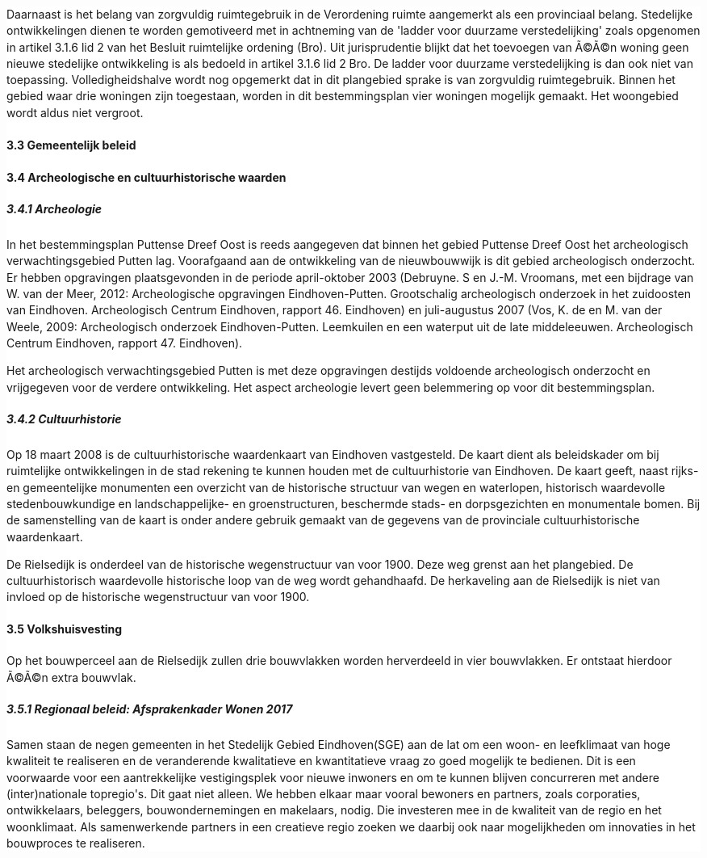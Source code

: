 Daarnaast is het belang van zorgvuldig ruimtegebruik in de Verordening ruimte aangemerkt als een provinciaal belang. Stedelijke ontwikkelingen dienen te worden gemotiveerd met in achtneming van de 'ladder voor duurzame verstedelijking' zoals opgenomen in artikel 3\.1\.6 lid 2 van het Besluit ruimtelijke ordening (Bro). Uit jurisprudentie blijkt dat het toevoegen van Ã©Ã©n woning geen nieuwe stedelijke ontwikkeling is als bedoeld in artikel 3\.1\.6 lid 2 Bro. De ladder voor duurzame verstedelijking is dan ook niet van toepassing. Volledigheidshalve wordt nog opgemerkt dat in dit plangebied sprake is van zorgvuldig ruimtegebruik. Binnen het gebied waar drie woningen zijn toegestaan, worden in dit bestemmingsplan vier woningen mogelijk gemaakt. Het woongebied wordt aldus niet vergroot.

#### 3\.3 Gemeentelijk beleid

#### 3\.4 Archeologische en cultuurhistorische waarden

##### 3\.4\.1 Archeologie

In het bestemmingsplan Puttense Dreef Oost is reeds aangegeven dat binnen het gebied Puttense Dreef Oost het archeologisch verwachtingsgebied Putten lag. Voorafgaand aan de ontwikkeling van de nieuwbouwwijk is dit gebied archeologisch onderzocht. Er hebben opgravingen plaatsgevonden in de periode april\-oktober 2003 (Debruyne. S en J.\-M. Vroomans, met een bijdrage van W. van der Meer, 2012: Archeologische opgravingen Eindhoven\-Putten. Grootschalig archeologisch onderzoek in het zuidoosten van Eindhoven. Archeologisch Centrum Eindhoven, rapport 46\. Eindhoven) en juli\-augustus 2007 (Vos, K. de en M. van der Weele, 2009: Archeologisch onderzoek Eindhoven\-Putten. Leemkuilen en een waterput uit de late middeleeuwen. Archeologisch Centrum Eindhoven, rapport 47\. Eindhoven).

Het archeologisch verwachtingsgebied Putten is met deze opgravingen destijds voldoende archeologisch onderzocht en vrijgegeven voor de verdere ontwikkeling. Het aspect archeologie levert geen belemmering op voor dit bestemmingsplan.

##### 3\.4\.2 Cultuurhistorie

Op 18 maart 2008 is de cultuurhistorische waardenkaart van Eindhoven vastgesteld. De kaart dient als beleidskader om bij ruimtelijke ontwikkelingen in de stad rekening te kunnen houden met de cultuurhistorie van Eindhoven. De kaart geeft, naast rijks\- en gemeentelijke monumenten een overzicht van de historische structuur van wegen en waterlopen, historisch waardevolle stedenbouwkundige en landschappelijke\- en groenstructuren, beschermde stads\- en dorpsgezichten en monumentale bomen. Bij de samenstelling van de kaart is onder andere gebruik gemaakt van de gegevens van de provinciale cultuurhistorische waardenkaart.

De Rielsedijk is onderdeel van de historische wegenstructuur van voor 1900\. Deze weg grenst aan het plangebied. De cultuurhistorisch waardevolle historische loop van de weg wordt gehandhaafd. De herkaveling aan de Rielsedijk is niet van invloed op de historische wegenstructuur van voor 1900\.

#### 3\.5 Volkshuisvesting

Op het bouwperceel aan de Rielsedijk zullen drie bouwvlakken worden herverdeeld in vier bouwvlakken. Er ontstaat hierdoor Ã©Ã©n extra bouwvlak.

##### 3\.5\.1 Regionaal beleid: Afsprakenkader Wonen 2017

Samen staan de negen gemeenten in het Stedelijk Gebied Eindhoven(SGE) aan de lat om een woon\- en leefklimaat van hoge kwaliteit te realiseren en de veranderende kwalitatieve en kwantitatieve vraag zo goed mogelijk te bedienen. Dit is een voorwaarde voor een aantrekkelijke vestigingsplek voor nieuwe inwoners en om te kunnen blijven concurreren met andere (inter)nationale topregio's. Dit gaat niet alleen. We hebben elkaar maar vooral bewoners en partners, zoals corporaties, ontwikkelaars, beleggers, bouwondernemingen en makelaars, nodig. Die investeren mee in de kwaliteit van de regio en het woonklimaat. Als samenwerkende partners in een creatieve regio zoeken we daarbij ook naar mogelijkheden om innovaties in het bouwproces te realiseren.
